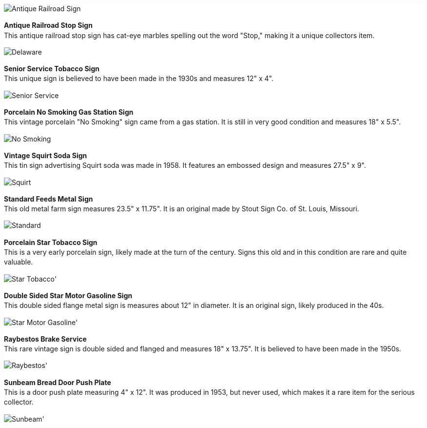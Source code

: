 <img loading="lazy" decoding="async" src="https://archive.smashing.media/assets/344dbf88-fdf9-42bb-adb4-46f01eedd629/092fb731-c138-412d-a219-07ac35b1f64a/rr.jpg" alt="Antique Railroad Sign" width="450" height="445" border="0" />

**Antique Railroad Stop Sign**  
This antique railroad stop sign has cat-eye marbles spelling out the word "Stop," making it a unique collectors item.

![Delaware](https://archive.smashing.media/assets/344dbf88-fdf9-42bb-adb4-46f01eedd629/62950500-a8ac-4f20-885d-708e15544562/delaware.jpg)

**Senior Service Tobacco Sign**  
This unique sign is believed to have been made in the 1930s and measures 12" x 4".

<img loading="lazy" decoding="async" src="https://archive.smashing.media/assets/344dbf88-fdf9-42bb-adb4-46f01eedd629/7f8efb4b-db6a-4b4e-87dd-e32c7e326b8a/seniorservice.jpg" alt="Senior Service" width="450" height="446" border="0" />

**Porcelain No Smoking Gas Station Sign**  
This vintage porcelain "No Smoking" sign came from a gas station. It is still in very good condition and measures 18" x 5.5".

<img loading="lazy" decoding="async" src="https://archive.smashing.media/assets/344dbf88-fdf9-42bb-adb4-46f01eedd629/d5e0add7-43ca-42a4-9425-828ceb67ae53/smoking.jpg" alt="No Smoking" width="450" height="151" border="0" />

**Vintage Squirt Soda Sign**  
This tin sign advertising Squirt soda was made in 1958. It features an embossed design and measures 27.5" x 9".

<img loading="lazy" decoding="async" src="https://archive.smashing.media/assets/344dbf88-fdf9-42bb-adb4-46f01eedd629/214a2c67-5425-4368-a9e9-ae65c2d2bcfb/squirt.jpg" alt="Squirt" width="450" height="174" border="0" />

**Standard Feeds Metal Sign**  
This old metal farm sign measures 23.5" x 11.75". It is an original made by Stout Sign Co. of St. Louis, Missouri.

<img loading="lazy" decoding="async" src="https://archive.smashing.media/assets/344dbf88-fdf9-42bb-adb4-46f01eedd629/3eddea84-217e-4a1e-8b1d-4f3f42f18411/standard.jpg" alt="Standard" width="450" height="234" border="0" />

**Porcelain Star Tobacco Sign**  
This is a very early porcelain sign, likely made at the turn of the century. Signs this old and in this condition are rare and quite valuable.

<img loading="lazy" decoding="async" src="https://archive.smashing.media/assets/344dbf88-fdf9-42bb-adb4-46f01eedd629/a77cb3d9-2aa3-41d2-bc0d-2423511f7a6a/star.jpg" alt="Star Tobacco" width="450" height="231" border="0" />'

**Double Sided Star Motor Gasoline Sign**  
This double sided flange metal sign is measures about 12" in diameter. It is an original sign, likely produced in the 40s.

<img loading="lazy" decoding="async" src="https://archive.smashing.media/assets/344dbf88-fdf9-42bb-adb4-46f01eedd629/166ad593-2558-4740-8c60-d69217f96f2a/starmotor.jpg" alt="Star Motor Gasoline" width="450" height="378" border="0" />'

**Raybestos Brake Service**  
This rare vintage sign is double sided and flanged and measures 18" x 13.75". It is believed to have been made in the 1950s.

<img loading="lazy" decoding="async" src="https://archive.smashing.media/assets/344dbf88-fdf9-42bb-adb4-46f01eedd629/2170e32b-28ac-4f86-856c-eff8f8c303ca/stophere.jpg" alt="Raybestos" width="450" height="336" border="0" />'

**Sunbeam Bread Door Push Plate**  
This is a door push plate measuring 4" x 12". It was produced in 1953, but never used, which makes it a rare item for the serious collector.

<img loading="lazy" decoding="async" src="https://archive.smashing.media/assets/344dbf88-fdf9-42bb-adb4-46f01eedd629/4e378856-64ca-4b36-a581-5f841ed50490/sunbeam.jpg" alt="Sunbeam" width="450" height="884" border="0" />'
